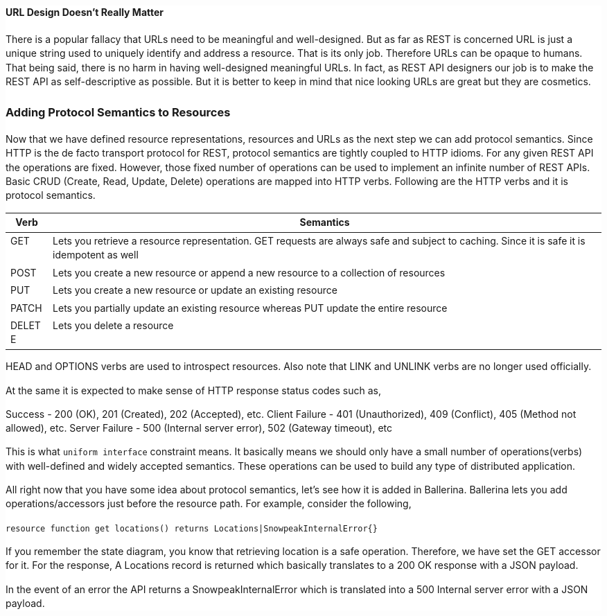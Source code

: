 #### URL Design Doesn’t Really Matter
There is a popular fallacy that URLs need to be meaningful and well-designed. But as far as REST is concerned URL is just a unique string used to uniquely identify and address a resource. That is its only job. Therefore URLs can be opaque to humans. That being said, there is no harm in having well-designed meaningful URLs. In fact, as REST API designers our job is to make the REST API as self-descriptive as possible. But it is better to keep in mind that nice looking URLs are great but they are cosmetics.  

### Adding Protocol Semantics to Resources
Now that we have defined resource representations, resources and URLs as the next step we can add protocol semantics. Since HTTP is the de facto transport protocol for REST, protocol semantics are tightly coupled to HTTP idioms. For any given REST API the operations are fixed. However, those fixed number of operations can be used to implement an infinite number of REST APIs. Basic CRUD (Create, Read, Update, Delete) operations are mapped into HTTP verbs. Following are the HTTP verbs and it is protocol semantics.

| Verb   | Semantics                                                                                                                                   |
|--------|---------------------------------------------------------------------------------------------------------------------------------------------|
| GET    | Lets you retrieve a resource representation. GET requests are always safe and subject to caching. Since it is safe it is idempotent as well |
| POST   | Lets you create a new resource or append a new resource to a collection of resources                                                        |
| PUT    | Lets you create a new resource or update an existing resource                                                                               |
| PATCH  | Lets you partially update an existing resource whereas PUT update the entire resource                                                       |
| DELETE | Lets you delete a resource                                                                                                                  |

HEAD and OPTIONS verbs are used to introspect resources. Also note that LINK and UNLINK verbs are no longer used officially. 

At the same it is expected to make sense of HTTP response status codes such as,

Success - 200 (OK), 201 (Created), 202 (Accepted), etc.
Client Failure - 401 (Unauthorized), 409 (Conflict), 405 (Method not allowed), etc. 
Server Failure - 500 (Internal server error), 502 (Gateway timeout), etc

This is what `uniform interface` constraint means. It basically means we should only have a small number of operations(verbs) with well-defined and widely accepted semantics. These operations can be used to build any type of distributed application.

All right now that you have some idea about protocol semantics, let’s see how it is added in Ballerina. Ballerina lets you add operations/accessors just before the resource path. For example, consider the following,

```ballerina
resource function get locations() returns Locations|SnowpeakInternalError{}
```
If you remember the state diagram, you know that retrieving location is a safe operation. Therefore, we have set the GET accessor for it. For the response, A Locations record is returned which basically translates to a 200 OK response with a JSON payload. 

In the event of an error the API returns a SnowpeakInternalError which is translated into a 500 Internal server error with a JSON payload.
